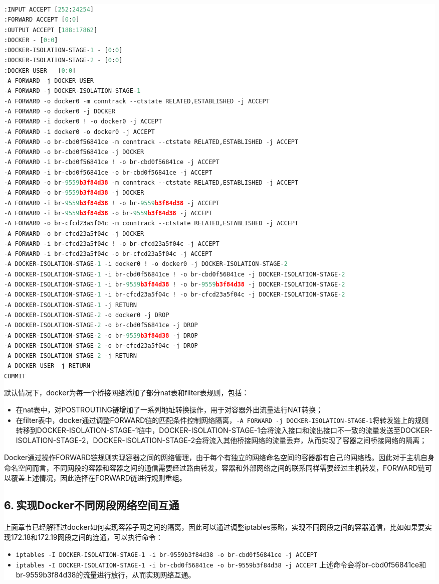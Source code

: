 ``` python
:INPUT ACCEPT [252:24254]
:FORWARD ACCEPT [0:0]
:OUTPUT ACCEPT [188:17862]
:DOCKER - [0:0]
:DOCKER-ISOLATION-STAGE-1 - [0:0]
:DOCKER-ISOLATION-STAGE-2 - [0:0]
:DOCKER-USER - [0:0]
-A FORWARD -j DOCKER-USER
-A FORWARD -j DOCKER-ISOLATION-STAGE-1
-A FORWARD -o docker0 -m conntrack --ctstate RELATED,ESTABLISHED -j ACCEPT
-A FORWARD -o docker0 -j DOCKER
-A FORWARD -i docker0 ! -o docker0 -j ACCEPT
-A FORWARD -i docker0 -o docker0 -j ACCEPT
-A FORWARD -o br-cbd0f56841ce -m conntrack --ctstate RELATED,ESTABLISHED -j ACCEPT
-A FORWARD -o br-cbd0f56841ce -j DOCKER
-A FORWARD -i br-cbd0f56841ce ! -o br-cbd0f56841ce -j ACCEPT
-A FORWARD -i br-cbd0f56841ce -o br-cbd0f56841ce -j ACCEPT
-A FORWARD -o br-9559b3f84d38 -m conntrack --ctstate RELATED,ESTABLISHED -j ACCEPT
-A FORWARD -o br-9559b3f84d38 -j DOCKER
-A FORWARD -i br-9559b3f84d38 ! -o br-9559b3f84d38 -j ACCEPT
-A FORWARD -i br-9559b3f84d38 -o br-9559b3f84d38 -j ACCEPT
-A FORWARD -o br-cfcd23a5f04c -m conntrack --ctstate RELATED,ESTABLISHED -j ACCEPT
-A FORWARD -o br-cfcd23a5f04c -j DOCKER
-A FORWARD -i br-cfcd23a5f04c ! -o br-cfcd23a5f04c -j ACCEPT
-A FORWARD -i br-cfcd23a5f04c -o br-cfcd23a5f04c -j ACCEPT
-A DOCKER-ISOLATION-STAGE-1 -i docker0 ! -o docker0 -j DOCKER-ISOLATION-STAGE-2
-A DOCKER-ISOLATION-STAGE-1 -i br-cbd0f56841ce ! -o br-cbd0f56841ce -j DOCKER-ISOLATION-STAGE-2
-A DOCKER-ISOLATION-STAGE-1 -i br-9559b3f84d38 ! -o br-9559b3f84d38 -j DOCKER-ISOLATION-STAGE-2
-A DOCKER-ISOLATION-STAGE-1 -i br-cfcd23a5f04c ! -o br-cfcd23a5f04c -j DOCKER-ISOLATION-STAGE-2
-A DOCKER-ISOLATION-STAGE-1 -j RETURN
-A DOCKER-ISOLATION-STAGE-2 -o docker0 -j DROP
-A DOCKER-ISOLATION-STAGE-2 -o br-cbd0f56841ce -j DROP
-A DOCKER-ISOLATION-STAGE-2 -o br-9559b3f84d38 -j DROP
-A DOCKER-ISOLATION-STAGE-2 -o br-cfcd23a5f04c -j DROP
-A DOCKER-ISOLATION-STAGE-2 -j RETURN
-A DOCKER-USER -j RETURN
COMMIT

```
默认情况下，docker为每一个桥接网络添加了部分nat表和filter表规则，包括：
- 在nat表中，对POSTROUTING链增加了一系列地址转换操作，用于对容器外出流量进行NAT转换；
- 在filter表中，docker通过调整FORWARD链的匹配条件控制网络隔离，``-A FORWARD -j DOCKER-ISOLATION-STAGE-1``将转发链上的规则转移到DOCKER-ISOLATION-STAGE-1链中，DOCKER-ISOLATION-STAGE-1会将流入接口和流出接口不一致的流量发送至DOCKER-ISOLATION-STAGE-2，DOCKER-ISOLATION-STAGE-2会将流入其他桥接网络的流量丢弃，从而实现了容器之间桥接网络的隔离；

Docker通过操作FORWARD链规则实现容器之间的网络管理，由于每个有独立的网络命名空间的容器都有自己的网络栈。因此对于主机自身命名空间而言，不同网段的容器和容器之间的通信需要经过路由转发，容器和外部网络之间的联系同样需要经过主机转发，FORWARD链可以覆盖上述情况，因此选择在FORWARD链进行规则重组。
## 6. 实现Docker不同网段网络空间互通 <a id="six"></a>
上面章节已经解释过docker如何实现容器子网之间的隔离，因此可以通过调整iptables策略，实现不同网段之间的容器通信，比如如果要实现172.18和172.19网段之间的连通，可以执行命令：
- ``iptables -I DOCKER-ISOLATION-STAGE-1 -i br-9559b3f84d38 -o br-cbd0f56841ce -j ACCEPT``
- ``iptables -I DOCKER-ISOLATION-STAGE-1 -i br-cbd0f56841ce -o br-9559b3f84d38 -j ACCEPT``
上述命令会将br-cbd0f56841ce和br-9559b3f84d38的流量进行放行，从而实现网络互通。

